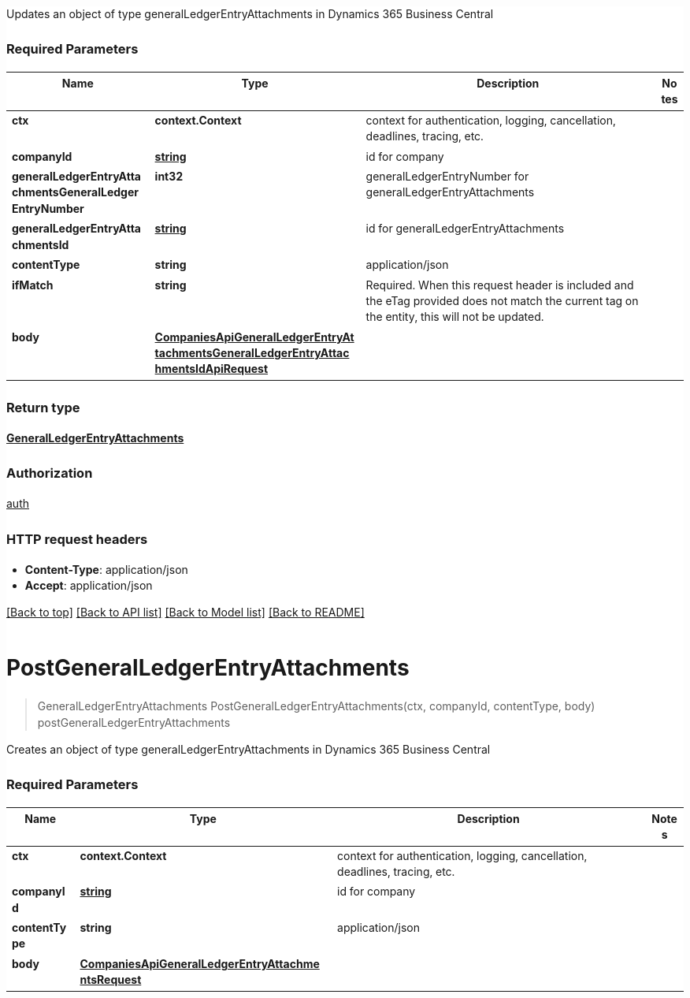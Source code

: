 Updates an object of type generalLedgerEntryAttachments in Dynamics 365 Business Central

### Required Parameters

Name | Type | Description  | Notes
------------- | ------------- | ------------- | -------------
 **ctx** | **context.Context** | context for authentication, logging, cancellation, deadlines, tracing, etc.
  **companyId** | [**string**](.md)| id for company | 
  **generalLedgerEntryAttachmentsGeneralLedgerEntryNumber** | **int32**| generalLedgerEntryNumber for generalLedgerEntryAttachments | 
  **generalLedgerEntryAttachmentsId** | [**string**](.md)| id for generalLedgerEntryAttachments | 
  **contentType** | **string**| application/json | 
  **ifMatch** | **string**| Required. When this request header is included and the eTag provided does not match the current tag on the entity, this will not be updated. | 
  **body** | [**CompaniesApiGeneralLedgerEntryAttachmentsGeneralLedgerEntryAttachmentsIdApiRequest**](CompaniesApiGeneralLedgerEntryAttachmentsGeneralLedgerEntryAttachmentsIdApiRequest.md)|  | 

### Return type

[**GeneralLedgerEntryAttachments**](generalLedgerEntryAttachments.md)

### Authorization

[auth](../README.md#auth)

### HTTP request headers

 - **Content-Type**: application/json
 - **Accept**: application/json

[[Back to top]](#) [[Back to API list]](../README.md#documentation-for-api-endpoints) [[Back to Model list]](../README.md#documentation-for-models) [[Back to README]](../README.md)

# **PostGeneralLedgerEntryAttachments**
> GeneralLedgerEntryAttachments PostGeneralLedgerEntryAttachments(ctx, companyId, contentType, body)
postGeneralLedgerEntryAttachments

Creates an object of type generalLedgerEntryAttachments in Dynamics 365 Business Central

### Required Parameters

Name | Type | Description  | Notes
------------- | ------------- | ------------- | -------------
 **ctx** | **context.Context** | context for authentication, logging, cancellation, deadlines, tracing, etc.
  **companyId** | [**string**](.md)| id for company | 
  **contentType** | **string**| application/json | 
  **body** | [**CompaniesApiGeneralLedgerEntryAttachmentsRequest**](CompaniesApiGeneralLedgerEntryAttachmentsRequest.md)|  | 
